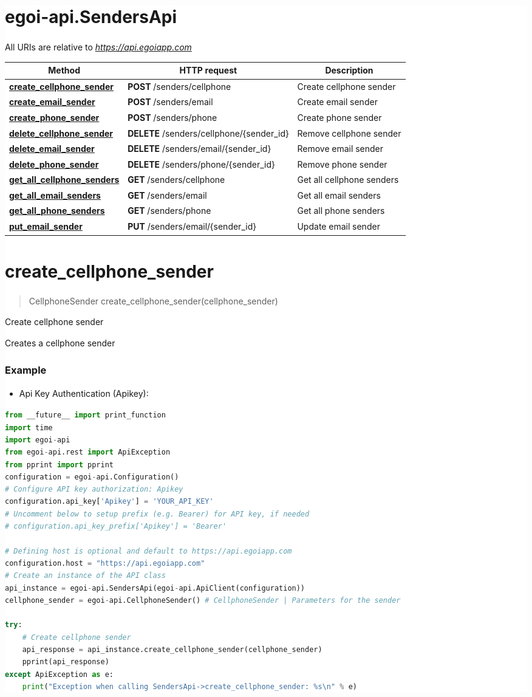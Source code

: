 # egoi-api.SendersApi

All URIs are relative to *https://api.egoiapp.com*

Method | HTTP request | Description
------------- | ------------- | -------------
[**create_cellphone_sender**](SendersApi.md#create_cellphone_sender) | **POST** /senders/cellphone | Create cellphone sender
[**create_email_sender**](SendersApi.md#create_email_sender) | **POST** /senders/email | Create email sender
[**create_phone_sender**](SendersApi.md#create_phone_sender) | **POST** /senders/phone | Create phone sender
[**delete_cellphone_sender**](SendersApi.md#delete_cellphone_sender) | **DELETE** /senders/cellphone/{sender_id} | Remove cellphone sender
[**delete_email_sender**](SendersApi.md#delete_email_sender) | **DELETE** /senders/email/{sender_id} | Remove email sender
[**delete_phone_sender**](SendersApi.md#delete_phone_sender) | **DELETE** /senders/phone/{sender_id} | Remove phone sender
[**get_all_cellphone_senders**](SendersApi.md#get_all_cellphone_senders) | **GET** /senders/cellphone | Get all cellphone senders
[**get_all_email_senders**](SendersApi.md#get_all_email_senders) | **GET** /senders/email | Get all email senders
[**get_all_phone_senders**](SendersApi.md#get_all_phone_senders) | **GET** /senders/phone | Get all phone senders
[**put_email_sender**](SendersApi.md#put_email_sender) | **PUT** /senders/email/{sender_id} | Update email sender


# **create_cellphone_sender**
> CellphoneSender create_cellphone_sender(cellphone_sender)

Create cellphone sender

Creates a cellphone sender

### Example

* Api Key Authentication (Apikey):
```python
from __future__ import print_function
import time
import egoi-api
from egoi-api.rest import ApiException
from pprint import pprint
configuration = egoi-api.Configuration()
# Configure API key authorization: Apikey
configuration.api_key['Apikey'] = 'YOUR_API_KEY'
# Uncomment below to setup prefix (e.g. Bearer) for API key, if needed
# configuration.api_key_prefix['Apikey'] = 'Bearer'

# Defining host is optional and default to https://api.egoiapp.com
configuration.host = "https://api.egoiapp.com"
# Create an instance of the API class
api_instance = egoi-api.SendersApi(egoi-api.ApiClient(configuration))
cellphone_sender = egoi-api.CellphoneSender() # CellphoneSender | Parameters for the sender

try:
    # Create cellphone sender
    api_response = api_instance.create_cellphone_sender(cellphone_sender)
    pprint(api_response)
except ApiException as e:
    print("Exception when calling SendersApi->create_cellphone_sender: %s\n" % e)
```
